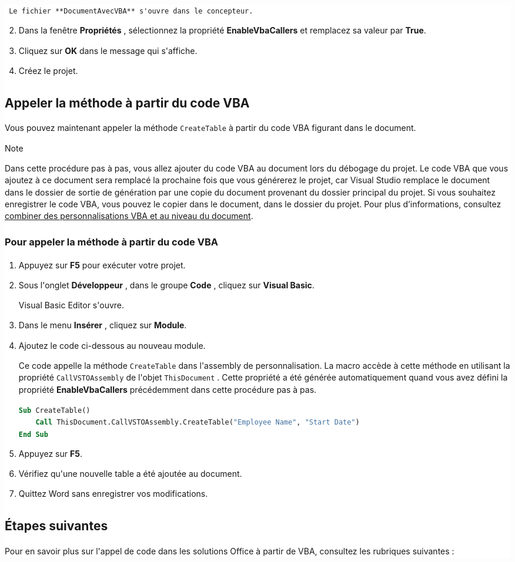      Le fichier **DocumentAvecVBA** s'ouvre dans le concepteur.

2. Dans la fenêtre **Propriétés** , sélectionnez la propriété **EnableVbaCallers** et remplacez sa valeur par **True**.

3. Cliquez sur **OK** dans le message qui s'affiche.

4. Créez le projet.

## <a name="call-the-method-from-vba-code"></a>Appeler la méthode à partir du code VBA
 Vous pouvez maintenant appeler la méthode `CreateTable` à partir du code VBA figurant dans le document.

> [!NOTE]
> Dans cette procédure pas à pas, vous allez ajouter du code VBA au document lors du débogage du projet. Le code VBA que vous ajoutez à ce document sera remplacé la prochaine fois que vous générerez le projet, car Visual Studio remplace le document dans le dossier de sortie de génération par une copie du document provenant du dossier principal du projet. Si vous souhaitez enregistrer le code VBA, vous pouvez le copier dans le document, dans le dossier du projet. Pour plus d’informations, consultez [combiner des personnalisations VBA et au niveau du document](../vsto/combining-vba-and-document-level-customizations.md).

### <a name="to-call-the-method-from-vba-code"></a>Pour appeler la méthode à partir du code VBA

1. Appuyez sur **F5** pour exécuter votre projet.

2. Sous l'onglet **Développeur** , dans le groupe **Code** , cliquez sur **Visual Basic**.

     Visual Basic Editor s'ouvre.

3. Dans le menu **Insérer** , cliquez sur **Module**.

4. Ajoutez le code ci-dessous au nouveau module.

     Ce code appelle la méthode `CreateTable` dans l'assembly de personnalisation. La macro accède à cette méthode en utilisant la propriété `CallVSTOAssembly` de l'objet `ThisDocument` . Cette propriété a été générée automatiquement quand vous avez défini la propriété **EnableVbaCallers** précédemment dans cette procédure pas à pas.

    ```vb
    Sub CreateTable()
        Call ThisDocument.CallVSTOAssembly.CreateTable("Employee Name", "Start Date")
    End Sub
    ```

5. Appuyez sur **F5**.

6. Vérifiez qu'une nouvelle table a été ajoutée au document.

7. Quittez Word sans enregistrer vos modifications.

## <a name="next-steps"></a>Étapes suivantes
 Pour en savoir plus sur l'appel de code dans les solutions Office à partir de VBA, consultez les rubriques suivantes :
